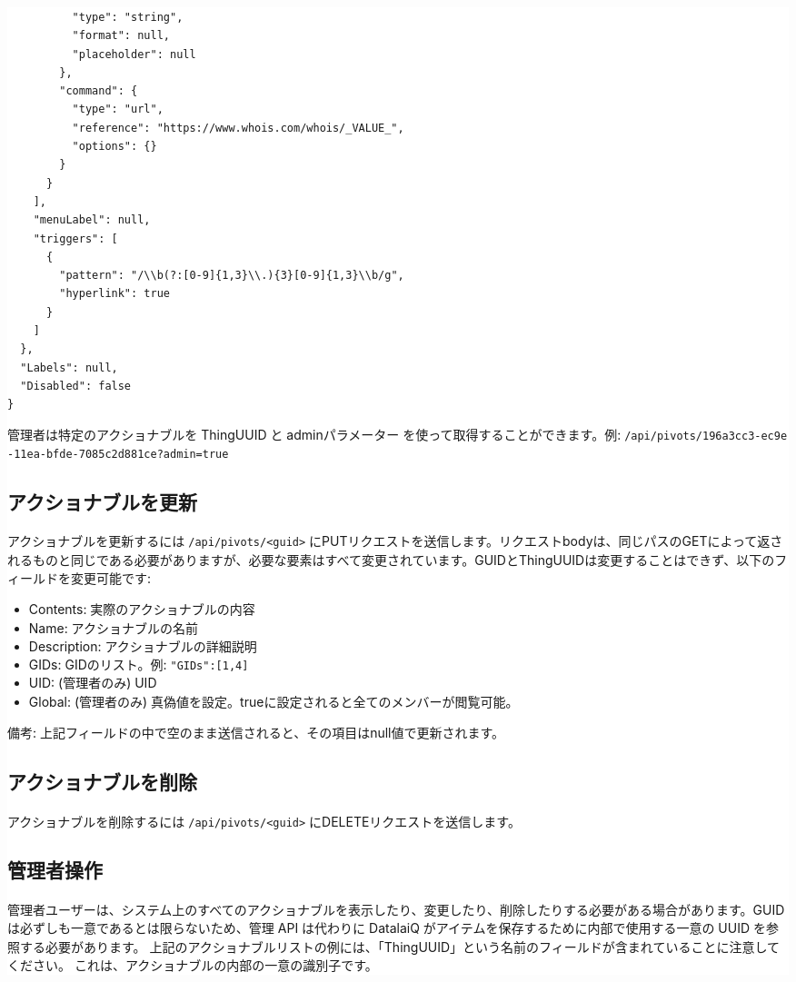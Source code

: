```
          "type": "string",
          "format": null,
          "placeholder": null
        },
        "command": {
          "type": "url",
          "reference": "https://www.whois.com/whois/_VALUE_",
          "options": {}
        }
      }
    ],
    "menuLabel": null,
    "triggers": [
      {
        "pattern": "/\\b(?:[0-9]{1,3}\\.){3}[0-9]{1,3}\\b/g",
        "hyperlink": true
      }
    ]
  },
  "Labels": null,
  "Disabled": false
}

```


管理者は特定のアクショナブルを ThingUUID と adminパラメーター を使って取得することができます。例: `/api/pivots/196a3cc3-ec9e-11ea-bfde-7085c2d881ce?admin=true`

## アクショナブルを更新

アクショナブルを更新するには `/api/pivots/<guid>` にPUTリクエストを送信します。リクエストbodyは、同じパスのGETによって返されるものと同じである必要がありますが、必要な要素はすべて変更されています。GUIDとThingUUIDは変更することはできず、以下のフィールドを変更可能です:

* Contents: 実際のアクショナブルの内容
* Name: アクショナブルの名前
* Description: アクショナブルの詳細説明
* GIDs: GIDのリスト。例: `"GIDs":[1,4]`
* UID: (管理者のみ) UID
* Global: (管理者のみ) 真偽値を設定。trueに設定されると全てのメンバーが閲覧可能。

備考: 上記フィールドの中で空のまま送信されると、その項目はnull値で更新されます。

## アクショナブルを削除

アクショナブルを削除するには `/api/pivots/<guid>` にDELETEリクエストを送信します。

## 管理者操作

管理者ユーザーは、システム上のすべてのアクショナブルを表示したり、変更したり、削除したりする必要がある場合があります。GUID は必ずしも一意であるとは限らないため、管理 API は代わりに DatalaiQ がアイテムを保存するために内部で使用する一意の UUID を参照する必要があります。 上記のアクショナブルリストの例には、「ThingUUID」という名前のフィールドが含まれていることに注意してください。 これは、アクショナブルの内部の一意の識別子です。
